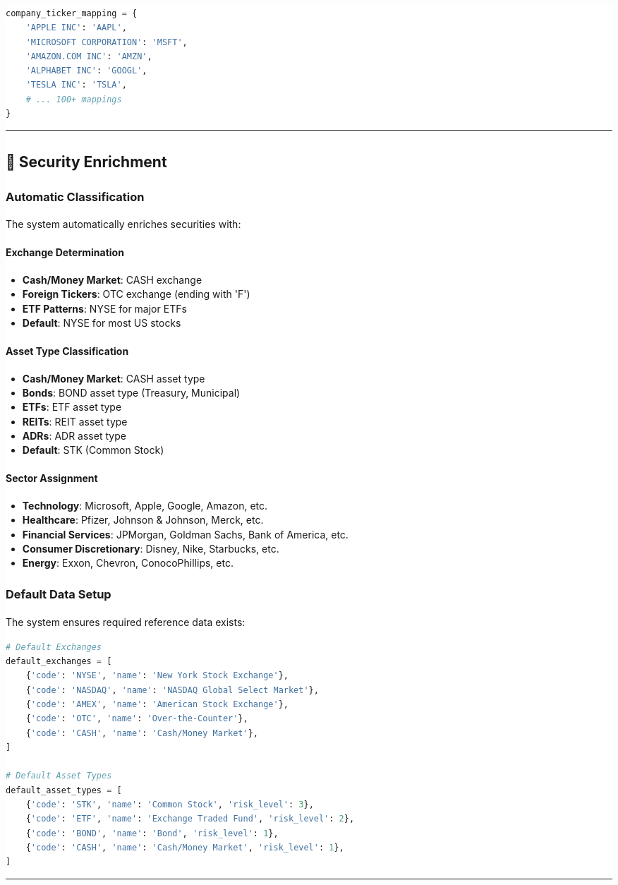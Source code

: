 ```python
company_ticker_mapping = {
    'APPLE INC': 'AAPL',
    'MICROSOFT CORPORATION': 'MSFT',
    'AMAZON.COM INC': 'AMZN',
    'ALPHABET INC': 'GOOGL',
    'TESLA INC': 'TSLA',
    # ... 100+ mappings
}
```

---

## 🏢 Security Enrichment

### Automatic Classification

The system automatically enriches securities with:

#### Exchange Determination
- **Cash/Money Market**: CASH exchange
- **Foreign Tickers**: OTC exchange (ending with 'F')
- **ETF Patterns**: NYSE for major ETFs
- **Default**: NYSE for most US stocks

#### Asset Type Classification
- **Cash/Money Market**: CASH asset type
- **Bonds**: BOND asset type (Treasury, Municipal)
- **ETFs**: ETF asset type
- **REITs**: REIT asset type
- **ADRs**: ADR asset type
- **Default**: STK (Common Stock)

#### Sector Assignment
- **Technology**: Microsoft, Apple, Google, Amazon, etc.
- **Healthcare**: Pfizer, Johnson & Johnson, Merck, etc.
- **Financial Services**: JPMorgan, Goldman Sachs, Bank of America, etc.
- **Consumer Discretionary**: Disney, Nike, Starbucks, etc.
- **Energy**: Exxon, Chevron, ConocoPhillips, etc.

### Default Data Setup

The system ensures required reference data exists:

```python
# Default Exchanges
default_exchanges = [
    {'code': 'NYSE', 'name': 'New York Stock Exchange'},
    {'code': 'NASDAQ', 'name': 'NASDAQ Global Select Market'},
    {'code': 'AMEX', 'name': 'American Stock Exchange'},
    {'code': 'OTC', 'name': 'Over-the-Counter'},
    {'code': 'CASH', 'name': 'Cash/Money Market'},
]

# Default Asset Types
default_asset_types = [
    {'code': 'STK', 'name': 'Common Stock', 'risk_level': 3},
    {'code': 'ETF', 'name': 'Exchange Traded Fund', 'risk_level': 2},
    {'code': 'BOND', 'name': 'Bond', 'risk_level': 1},
    {'code': 'CASH', 'name': 'Cash/Money Market', 'risk_level': 1},
]
```

---